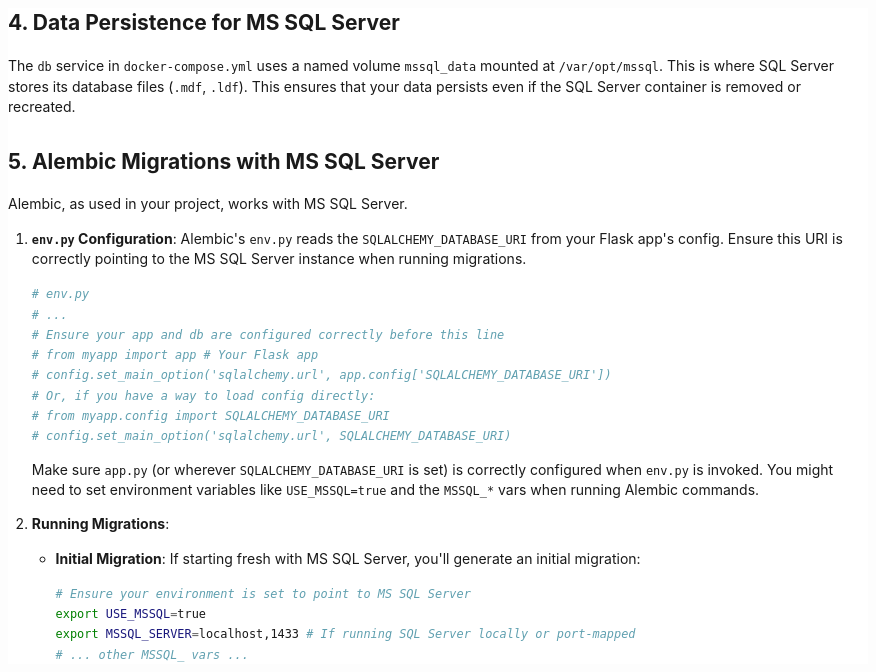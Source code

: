 ## 4. Data Persistence for MS SQL Server

The `db` service in `docker-compose.yml` uses a named volume `mssql_data` mounted at `/var/opt/mssql`. This is where SQL Server stores its database files (`.mdf`, `.ldf`). This ensures that your data persists even if the SQL Server container is removed or recreated.

## 5. Alembic Migrations with MS SQL Server

Alembic, as used in your project, works with MS SQL Server.
1.  **`env.py` Configuration**:
    Alembic's `env.py` reads the `SQLALCHEMY_DATABASE_URI` from your Flask app's config. Ensure this URI is correctly pointing to the MS SQL Server instance when running migrations.
    ```python
    # env.py
    # ...
    # Ensure your app and db are configured correctly before this line
    # from myapp import app # Your Flask app
    # config.set_main_option('sqlalchemy.url', app.config['SQLALCHEMY_DATABASE_URI'])
    # Or, if you have a way to load config directly:
    # from myapp.config import SQLALCHEMY_DATABASE_URI
    # config.set_main_option('sqlalchemy.url', SQLALCHEMY_DATABASE_URI)
    ```
    Make sure `app.py` (or wherever `SQLALCHEMY_DATABASE_URI` is set) is correctly configured when `env.py` is invoked. You might need to set environment variables like `USE_MSSQL=true` and the `MSSQL_*` vars when running Alembic commands.

2.  **Running Migrations**:
    *   **Initial Migration**: If starting fresh with MS SQL Server, you'll generate an initial migration:
        ```bash
        # Ensure your environment is set to point to MS SQL Server
        export USE_MSSQL=true
        export MSSQL_SERVER=localhost,1433 # If running SQL Server locally or port-mapped
        # ... other MSSQL_ vars ...
